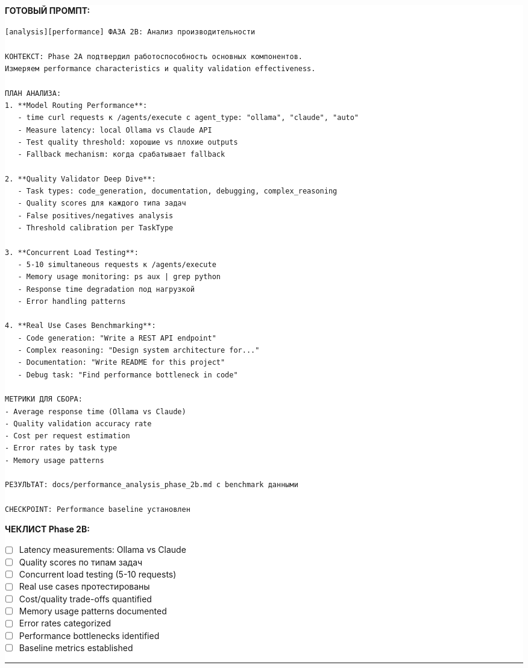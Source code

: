 **ГОТОВЫЙ ПРОМПТ:**
```
[analysis][performance] ФАЗА 2B: Анализ производительности

КОНТЕКСТ: Phase 2A подтвердил работоспособность основных компонентов.
Измеряем performance characteristics и quality validation effectiveness.

ПЛАН АНАЛИЗА:
1. **Model Routing Performance**:
   - time curl requests к /agents/execute с agent_type: "ollama", "claude", "auto"
   - Measure latency: local Ollama vs Claude API
   - Test quality threshold: хорошие vs плохие outputs
   - Fallback mechanism: когда срабатывает fallback

2. **Quality Validator Deep Dive**:
   - Task types: code_generation, documentation, debugging, complex_reasoning
   - Quality scores для каждого типа задач
   - False positives/negatives analysis
   - Threshold calibration per TaskType

3. **Concurrent Load Testing**:
   - 5-10 simultaneous requests к /agents/execute
   - Memory usage monitoring: ps aux | grep python
   - Response time degradation под нагрузкой
   - Error handling patterns

4. **Real Use Cases Benchmarking**:
   - Code generation: "Write a REST API endpoint"
   - Complex reasoning: "Design system architecture for..."
   - Documentation: "Write README for this project"
   - Debug task: "Find performance bottleneck in code"

МЕТРИКИ ДЛЯ СБОРА:
- Average response time (Ollama vs Claude)
- Quality validation accuracy rate
- Cost per request estimation
- Error rates by task type
- Memory usage patterns

РЕЗУЛЬТАТ: docs/performance_analysis_phase_2b.md с benchmark данными

CHECKPOINT: Performance baseline установлен
```

**ЧЕКЛИСТ Phase 2B:**
- [ ] Latency measurements: Ollama vs Claude
- [ ] Quality scores по типам задач
- [ ] Concurrent load testing (5-10 requests)
- [ ] Real use cases протестированы
- [ ] Cost/quality trade-offs quantified
- [ ] Memory usage patterns documented
- [ ] Error rates categorized
- [ ] Performance bottlenecks identified
- [ ] Baseline metrics established

---